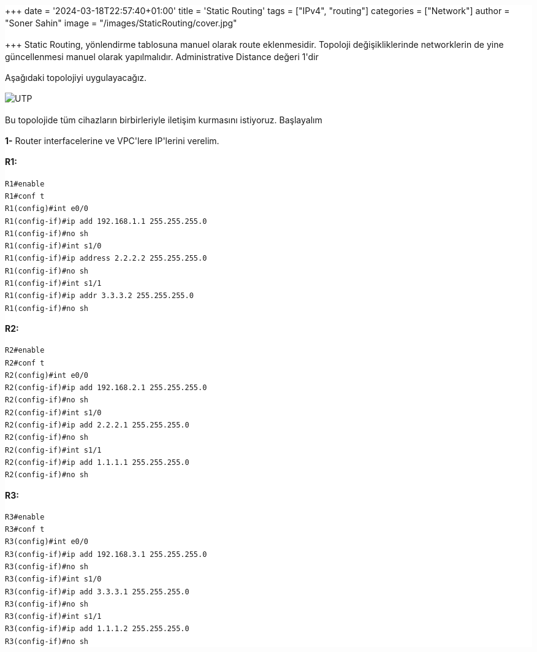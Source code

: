 +++
date = '2024-03-18T22:57:40+01:00'
title = 'Static Routing'
tags = ["IPv4", "routing"]
categories = ["Network"]
author = "Soner Sahin"
image = "/images/StaticRouting/cover.jpg"

+++
Static Routing, yönlendirme tablosuna manuel olarak route eklenmesidir.
Topoloji değişikliklerinde networklerin de yine güncellenmesi manuel olarak yapılmalıdır.
Administrative Distance değeri 1'dir

Aşağıdaki topolojiyi uygulayacağız.

![UTP](/images/StaticRouting/2.png)

Bu topolojide tüm cihazların birbirleriyle iletişim kurmasını istiyoruz. Başlayalım

**1-** Router interfacelerine ve VPC'lere IP'lerini verelim.

**R1:**
```
R1#enable 
R1#conf t     
R1(config)#int e0/0
R1(config-if)#ip add 192.168.1.1 255.255.255.0
R1(config-if)#no sh
R1(config-if)#int s1/0
R1(config-if)#ip address 2.2.2.2 255.255.255.0
R1(config-if)#no sh
R1(config-if)#int s1/1
R1(config-if)#ip addr 3.3.3.2 255.255.255.0
R1(config-if)#no sh
```

**R2:**
```
R2#enable
R2#conf t
R2(config)#int e0/0
R2(config-if)#ip add 192.168.2.1 255.255.255.0
R2(config-if)#no sh
R2(config-if)#int s1/0
R2(config-if)#ip add 2.2.2.1 255.255.255.0
R2(config-if)#no sh
R2(config-if)#int s1/1
R2(config-if)#ip add 1.1.1.1 255.255.255.0
R2(config-if)#no sh
```


**R3:**
```
R3#enable
R3#conf t
R3(config)#int e0/0
R3(config-if)#ip add 192.168.3.1 255.255.255.0
R3(config-if)#no sh
R3(config-if)#int s1/0
R3(config-if)#ip add 3.3.3.1 255.255.255.0
R3(config-if)#no sh
R3(config-if)#int s1/1
R3(config-if)#ip add 1.1.1.2 255.255.255.0
R3(config-if)#no sh
```
